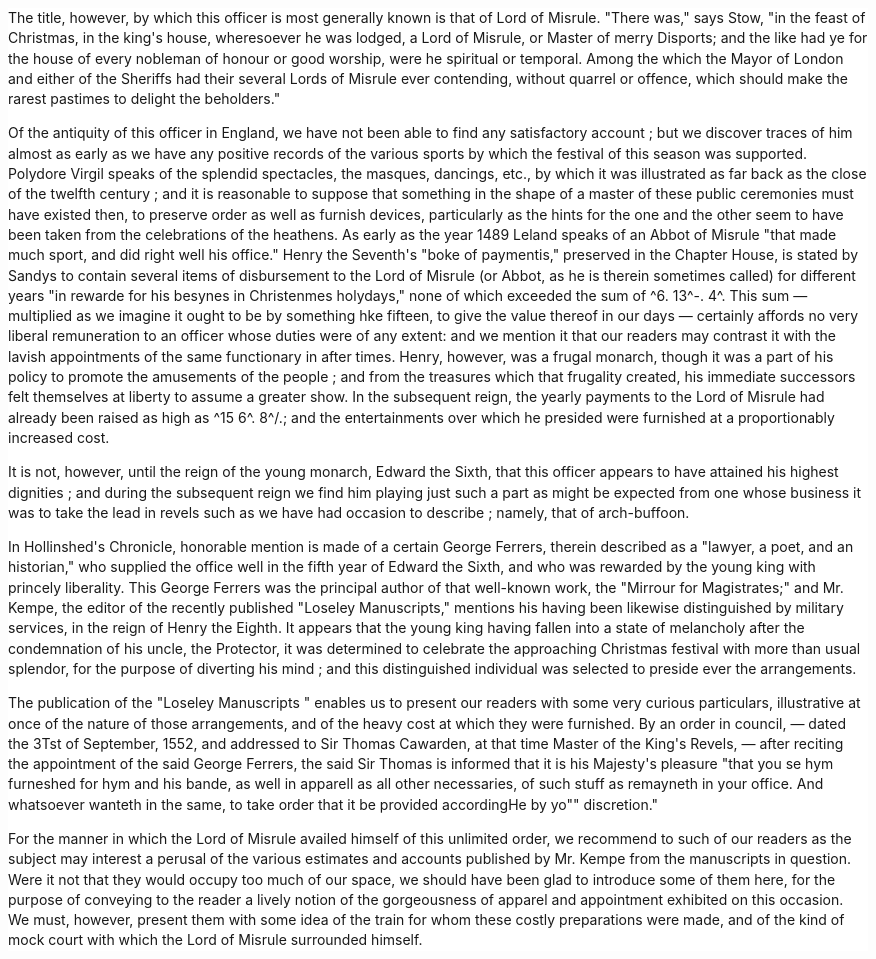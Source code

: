 The title, however, by which this officer is most generally known is that of Lord of Misrule. "There was," says Stow, "in the feast of Christmas, in the king's house, wheresoever he was lodged, a Lord of Misrule, or Master of merry Disports; and the like had ye for the house of every nobleman of honour or good worship, were he spiritual or temporal. Among the which the Mayor of London and either of the Sheriffs had their several Lords of Misrule ever contending, without quarrel or offence, which should make the rarest pastimes to delight the beholders."

Of the antiquity of this officer in England, we have not been able to find any satisfactory account ; but we discover traces of him almost as early as we have any positive records of the various sports by which the festival of this season was supported. Polydore Virgil speaks of the splendid spectacles, the masques, dancings, etc., by which it was illustrated as far back as the close of the twelfth century ; and it is reasonable to suppose that something in the shape of a master of these public ceremonies must have existed then, to preserve order as well as furnish devices, particularly as the hints for the one and the other seem to have been taken from the celebrations of the heathens. As early as the year 1489 Leland speaks of an Abbot of Misrule "that made much sport, and did right well his office." Henry the Seventh's "boke of paymentis," preserved in the Chapter House, is stated by Sandys to contain several items of disbursement to the Lord of Misrule (or Abbot, as he is therein sometimes called) for different years "in rewarde for his besynes in Christenmes holydays," none of which exceeded the sum of ^6. 13^-. 4^. This sum — multiplied as we imagine it ought to be by something hke fifteen, to give the value thereof in our days — certainly affords no very liberal remuneration to an officer whose duties were of any extent: and we mention it that our readers may contrast it with the lavish appointments of the same functionary in after times. Henry, however, was a frugal monarch, though it was a part of his policy to promote the amusements of the people ; and from the treasures which that frugality created, his immediate successors felt themselves at liberty to assume a greater show. In the subsequent reign, the yearly payments to the Lord of Misrule had already been raised as high as ^15 6^. 8^/.; and the entertainments over which he presided were furnished at a proportionably increased cost.

It is not, however, until the reign of the young monarch, Edward the Sixth, that this officer appears to have attained his highest dignities ; and during the subsequent reign we find him playing just such a part as might be expected from one whose business it was to take the lead in revels such as we have had occasion to describe ; namely, that of arch-buffoon.

In Hollinshed's Chronicle, honorable mention is made of a certain George Ferrers, therein described as a "lawyer, a poet, and an historian," who supplied the office well in the fifth year of Edward the Sixth, and who was rewarded by the young king with princely liberality. This George Ferrers was the principal author of that well-known work, the "Mirrour for Magistrates;" and Mr. Kempe, the editor of the recently published "Loseley Manuscripts," mentions his having been likewise distinguished by military services, in the reign of Henry the Eighth. It appears that the young king having fallen into a state of melancholy after the condemnation of his uncle, the Protector, it was determined to celebrate the approaching Christmas festival with more than usual splendor, for the purpose of diverting his mind ; and this distinguished individual was selected to preside ever the arrangements.

The publication of the "Loseley Manuscripts " enables us to present our readers with some very curious particulars, illustrative at once of the nature of those arrangements, and of the heavy cost at which they were furnished. By an order in council, — dated the 3Tst of September, 1552, and addressed to Sir Thomas Cawarden, at that time Master of the King's Revels, — after reciting the appointment of the said George Ferrers, the said Sir Thomas is informed that it is his Majesty's pleasure "that you se hym furneshed for hym and his bande, as well in apparell as all other necessaries, of such stuff as remayneth in your office. And whatsoever wanteth in the same, to take order that it be provided accordingHe by yo"" discretion."

For the manner in which the Lord of Misrule availed himself of this unlimited order, we recommend to such of our readers as the subject may interest a perusal of the various estimates and accounts published by Mr. Kempe from the manuscripts in question. Were it not that they would occupy too much of our space, we should have been glad to introduce some of them here, for the purpose of conveying to the reader a lively notion of the gorgeousness of apparel and appointment exhibited on this occasion. We must, however, present them with some idea of the train for whom these costly preparations were made, and of the kind of mock court with which the Lord of Misrule surrounded himself.
